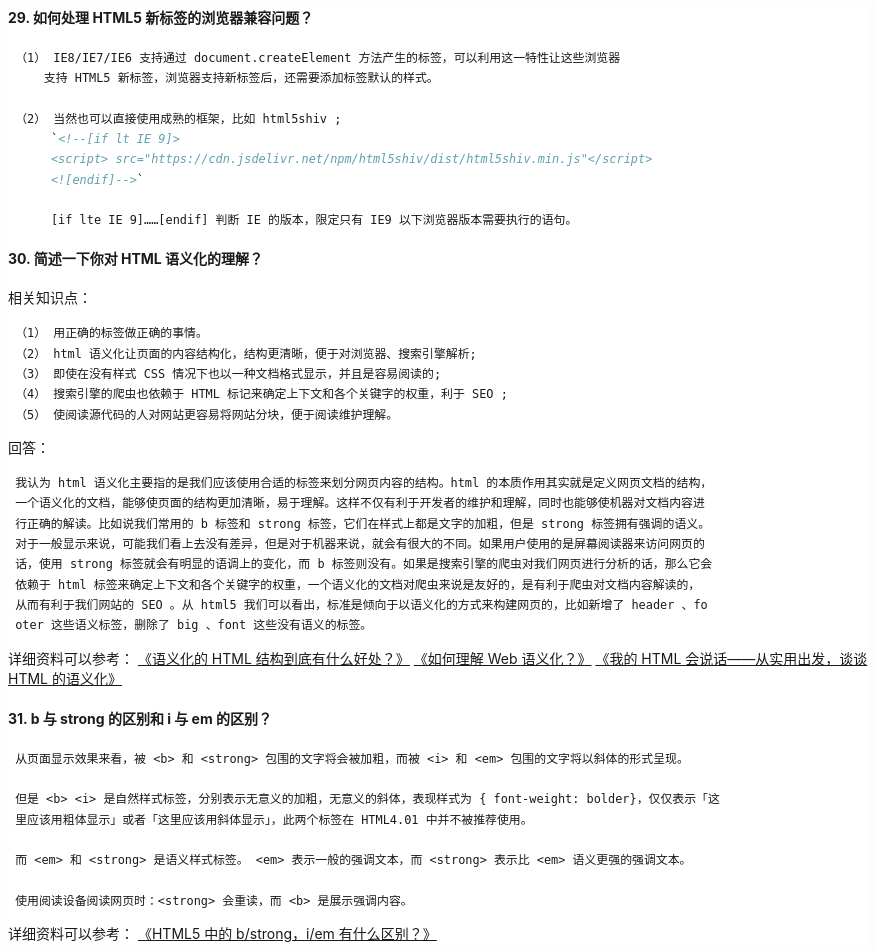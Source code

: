 #### 29. 如何处理 HTML5 新标签的浏览器兼容问题？
   ```html
    （1） IE8/IE7/IE6 支持通过 document.createElement 方法产生的标签，可以利用这一特性让这些浏览器
        支持 HTML5 新标签，浏览器支持新标签后，还需要添加标签默认的样式。

    （2） 当然也可以直接使用成熟的框架，比如 html5shiv ;
         `<!--[if lt IE 9]>
         <script> src="https://cdn.jsdelivr.net/npm/html5shiv/dist/html5shiv.min.js"</script>
         <![endif]-->`

         [if lte IE 9]……[endif] 判断 IE 的版本，限定只有 IE9 以下浏览器版本需要执行的语句。
   ```

#### 30. 简述一下你对 HTML 语义化的理解？

   相关知识点：
   ```
    （1） 用正确的标签做正确的事情。
    （2） html 语义化让页面的内容结构化，结构更清晰，便于对浏览器、搜索引擎解析;
    （3） 即使在没有样式 CSS 情况下也以一种文档格式显示，并且是容易阅读的;
    （4） 搜索引擎的爬虫也依赖于 HTML 标记来确定上下文和各个关键字的权重，利于 SEO ;
    （5） 使阅读源代码的人对网站更容易将网站分块，便于阅读维护理解。
   ```

   回答：
   ```
    我认为 html 语义化主要指的是我们应该使用合适的标签来划分网页内容的结构。html 的本质作用其实就是定义网页文档的结构，
    一个语义化的文档，能够使页面的结构更加清晰，易于理解。这样不仅有利于开发者的维护和理解，同时也能够使机器对文档内容进
    行正确的解读。比如说我们常用的 b 标签和 strong 标签，它们在样式上都是文字的加粗，但是 strong 标签拥有强调的语义。
    对于一般显示来说，可能我们看上去没有差异，但是对于机器来说，就会有很大的不同。如果用户使用的是屏幕阅读器来访问网页的
    话，使用 strong 标签就会有明显的语调上的变化，而 b 标签则没有。如果是搜索引擎的爬虫对我们网页进行分析的话，那么它会
    依赖于 html 标签来确定上下文和各个关键字的权重，一个语义化的文档对爬虫来说是友好的，是有利于爬虫对文档内容解读的，
    从而有利于我们网站的 SEO 。从 html5 我们可以看出，标准是倾向于以语义化的方式来构建网页的，比如新增了 header 、fo
    oter 这些语义标签，删除了 big 、font 这些没有语义的标签。
   ```
   详细资料可以参考：
   [《语义化的 HTML 结构到底有什么好处？》](https://www.html.cn/archives/1668)
   [《如何理解 Web 语义化？》](https://www.zhihu.com/question/20455165)
   [《我的 HTML 会说话——从实用出发，谈谈 HTML 的语义化》](https://juejin.im/post/5a9c8866f265da23741072bf#heading-5)

#### 31. b 与 strong 的区别和 i 与 em 的区别？
   ```
    从页面显示效果来看，被 <b> 和 <strong> 包围的文字将会被加粗，而被 <i> 和 <em> 包围的文字将以斜体的形式呈现。

    但是 <b> <i> 是自然样式标签，分别表示无意义的加粗，无意义的斜体，表现样式为 { font-weight: bolder}，仅仅表示「这
    里应该用粗体显示」或者「这里应该用斜体显示」，此两个标签在 HTML4.01 中并不被推荐使用。

    而 <em> 和 <strong> 是语义样式标签。 <em> 表示一般的强调文本，而 <strong> 表示比 <em> 语义更强的强调文本。
    
    使用阅读设备阅读网页时：<strong> 会重读，而 <b> 是展示强调内容。
   ```

   详细资料可以参考：
   [《HTML5 中的 b/strong，i/em 有什么区别？》](https://www.zhihu.com/question/19551271)
